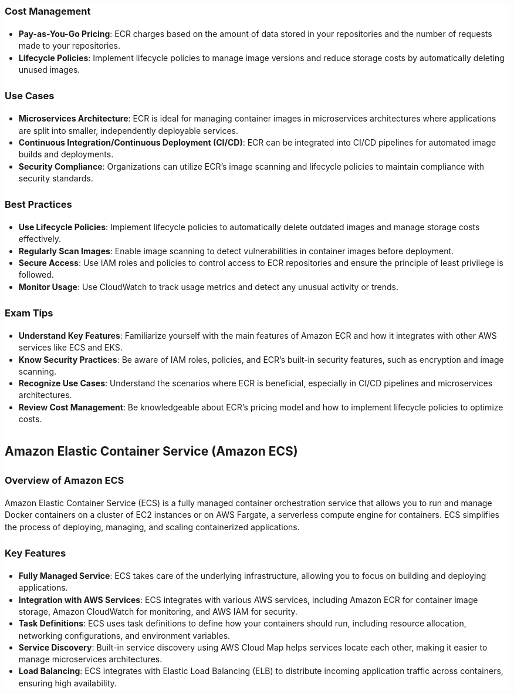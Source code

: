 ### Cost Management
- **Pay-as-You-Go Pricing**: ECR charges based on the amount of data stored in your repositories and the number of requests made to your repositories.
- **Lifecycle Policies**: Implement lifecycle policies to manage image versions and reduce storage costs by automatically deleting unused images.

### Use Cases
- **Microservices Architecture**: ECR is ideal for managing container images in microservices architectures where applications are split into smaller, independently deployable services.
- **Continuous Integration/Continuous Deployment (CI/CD)**: ECR can be integrated into CI/CD pipelines for automated image builds and deployments.
- **Security Compliance**: Organizations can utilize ECR’s image scanning and lifecycle policies to maintain compliance with security standards.

### Best Practices
- **Use Lifecycle Policies**: Implement lifecycle policies to automatically delete outdated images and manage storage costs effectively.
- **Regularly Scan Images**: Enable image scanning to detect vulnerabilities in container images before deployment.
- **Secure Access**: Use IAM roles and policies to control access to ECR repositories and ensure the principle of least privilege is followed.
- **Monitor Usage**: Use CloudWatch to track usage metrics and detect any unusual activity or trends.

### Exam Tips
- **Understand Key Features**: Familiarize yourself with the main features of Amazon ECR and how it integrates with other AWS services like ECS and EKS.
- **Know Security Practices**: Be aware of IAM roles, policies, and ECR’s built-in security features, such as encryption and image scanning.
- **Recognize Use Cases**: Understand the scenarios where ECR is beneficial, especially in CI/CD pipelines and microservices architectures.
- **Review Cost Management**: Be knowledgeable about ECR’s pricing model and how to implement lifecycle policies to optimize costs.
## Amazon Elastic Container Service (Amazon ECS)
### Overview of Amazon ECS
Amazon Elastic Container Service (ECS) is a fully managed container orchestration service that allows you to run and manage Docker containers on a cluster of EC2 instances or on AWS Fargate, a serverless compute engine for containers. ECS simplifies the process of deploying, managing, and scaling containerized applications.

### Key Features
- **Fully Managed Service**: ECS takes care of the underlying infrastructure, allowing you to focus on building and deploying applications.
- **Integration with AWS Services**: ECS integrates with various AWS services, including Amazon ECR for container image storage, Amazon CloudWatch for monitoring, and AWS IAM for security.
- **Task Definitions**: ECS uses task definitions to define how your containers should run, including resource allocation, networking configurations, and environment variables.
- **Service Discovery**: Built-in service discovery using AWS Cloud Map helps services locate each other, making it easier to manage microservices architectures.
- **Load Balancing**: ECS integrates with Elastic Load Balancing (ELB) to distribute incoming application traffic across containers, ensuring high availability.
